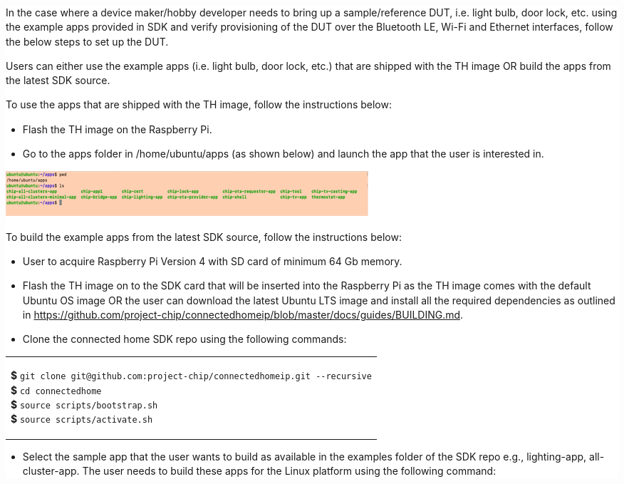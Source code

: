 In the case where a device maker/hobby developer needs to bring up a
sample/reference DUT, i.e. light bulb, door lock, etc. using the example
apps provided in SDK and verify provisioning of the DUT over the
Bluetooth LE, Wi-Fi and Ethernet interfaces, follow the below steps to
set up the DUT.

Users can either use the example apps (i.e. light bulb, door lock, etc.)
that are shipped with the TH image OR build the apps from the latest SDK
source.

To use the apps that are shipped with the TH image, follow the
instructions below:

-   Flash the TH image on the Raspberry Pi.

-   Go to the apps folder in /home/ubuntu/apps (as shown below) and
    launch the app that the user is interested in.

![](images/img_3.png)

To build the example apps from the latest SDK source, follow the
instructions below:

-   User to acquire Raspberry Pi Version 4 with SD card of minimum 64 Gb
    memory.

-   Flash the TH image on to the SDK card that will be inserted into the
    Raspberry Pi as the TH image comes with the default Ubuntu OS image
    OR the user can download the latest Ubuntu LTS image and install all
    the required dependencies as outlined in
    <https://github.com/project-chip/connectedhomeip/blob/master/docs/guides/BUILDING.md>.

-   Clone the connected home SDK repo using the following commands:

<table>
<colgroup>
<col style="width: 100%" />
</colgroup>
<tbody>
<tr class="odd">
<td><p><strong>$</strong> <code>git clone git@github.com:project-chip/connectedhomeip.git --recursive</code><br />
<strong>$</strong> <code>cd connectedhome</code><br />
<strong>$</strong> <code>source scripts/bootstrap.sh</code><br />
<strong>$</strong> <code>source scripts/activate.sh</code></p></td>
</tr>
</tbody>
</table>

-   Select the sample app that the user wants to build as available in
    the examples folder of the SDK repo e.g., lighting-app,
    all-cluster-app. The user needs to build these apps for the Linux
    platform using the following command:
